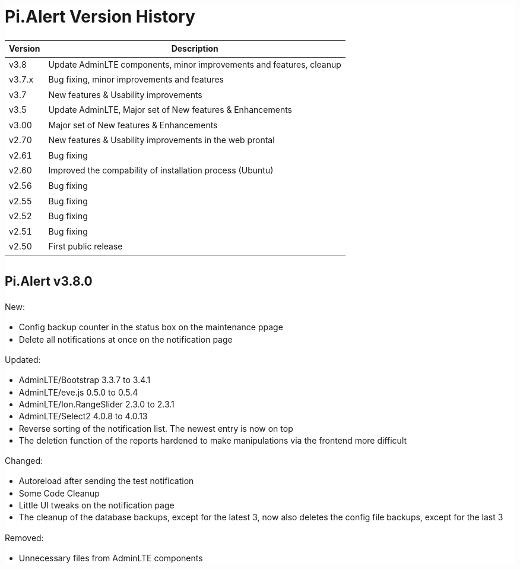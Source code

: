 # Pi.Alert Version History


  | Version | Description                                                              |
  | ------- | ------------------------------------------------------------------------ |
  |  v3.8   | Update AdminLTE components, minor improvements and features, cleanup     |
  |  v3.7.x | Bug fixing, minor improvements and features                              |
  |  v3.7   | New features & Usability improvements                                    |
  |  v3.5   | Update AdminLTE, Major set of New features & Enhancements                |
  |  v3.00  | Major set of New features & Enhancements                                 |
  |  v2.70  | New features & Usability improvements in the web prontal                 |
  |  v2.61  | Bug fixing                                                               |
  |  v2.60  | Improved the compability of installation process (Ubuntu)                |
  |  v2.56  | Bug fixing                                                               |
  |  v2.55  | Bug fixing                                                               |
  |  v2.52  | Bug fixing                                                               |
  |  v2.51  | Bug fixing                                                               |
  |  v2.50  | First public release                                                     |

## Pi.Alert v3.8.0

New:
 - Config backup counter in the status box on the maintenance ppage
 - Delete all notifications at once on the notification page

Updated:
 - AdminLTE/Bootstrap 3.3.7 to 3.4.1
 - AdminLTE/eve.js 0.5.0 to 0.5.4
 - AdminLTE/Ion.RangeSlider 2.3.0 to 2.3.1
 - AdminLTE/Select2 4.0.8 to 4.0.13
 - Reverse sorting of the notification list. The newest entry is now on top
 - The deletion function of the reports hardened to make manipulations via the frontend more difficult

Changed:
 - Autoreload after sending the test notification
 - Some Code Cleanup
 - Little UI tweaks on the notification page
 - The cleanup of the database backups, except for the latest 3, now also deletes the config file backups, except for the last 3

Removed:
 - Unnecessary files from AdminLTE components
